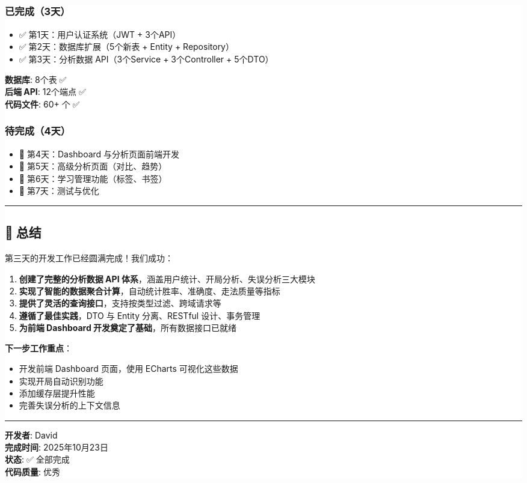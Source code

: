 ### 已完成（3天）
- ✅ 第1天：用户认证系统（JWT + 3个API）
- ✅ 第2天：数据库扩展（5个新表 + Entity + Repository）
- ✅ 第3天：分析数据 API（3个Service + 3个Controller + 5个DTO）

**数据库**: 8个表 ✅  
**后端 API**: 12个端点 ✅  
**代码文件**: 60+ 个 ✅

### 待完成（4天）
- 🚧 第4天：Dashboard 与分析页面前端开发
- 🚧 第5天：高级分析页面（对比、趋势）
- 🚧 第6天：学习管理功能（标签、书签）
- 🚧 第7天：测试与优化

---

## 🎉 总结

第三天的开发工作已经圆满完成！我们成功：

1. **创建了完整的分析数据 API 体系**，涵盖用户统计、开局分析、失误分析三大模块
2. **实现了智能的数据聚合计算**，自动统计胜率、准确度、走法质量等指标
3. **提供了灵活的查询接口**，支持按类型过滤、跨域请求等
4. **遵循了最佳实践**，DTO 与 Entity 分离、RESTful 设计、事务管理
5. **为前端 Dashboard 开发奠定了基础**，所有数据接口已就绪

**下一步工作重点**：
- 开发前端 Dashboard 页面，使用 ECharts 可视化这些数据
- 实现开局自动识别功能
- 添加缓存层提升性能
- 完善失误分析的上下文信息

---

**开发者**: David  
**完成时间**: 2025年10月23日  
**状态**: ✅ 全部完成  
**代码质量**: 优秀

